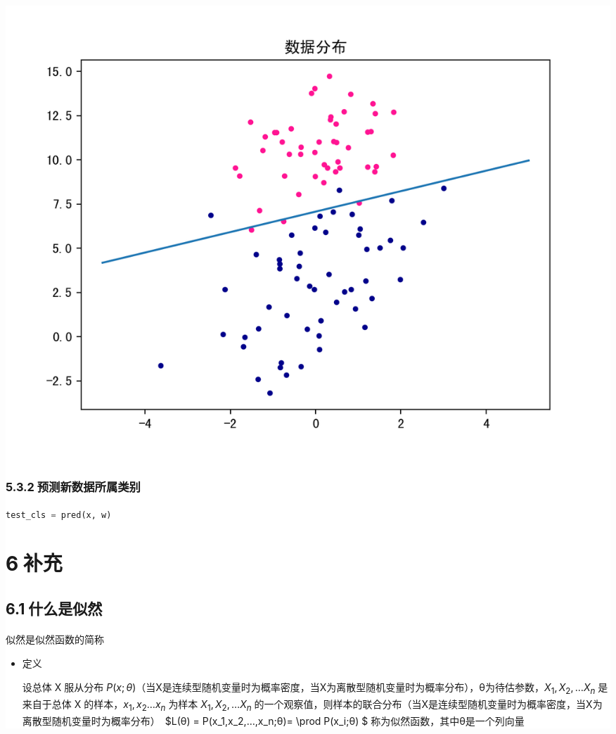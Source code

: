 ![](/assets/images/posts/2019-08-05-schap6/3.png)

### 5.3.2 预测新数据所属类别

```python
test_cls = pred(x, w)
```


# 6 补充 

## 6.1 什么是似然

似然是似然函数的简称

- 定义

    设总体 X 服从分布 $P(x;θ)$（当X是连续型随机变量时为概率密度，当X为离散型随机变量时为概率分布），θ为待估参数，$X_1,X_2,…X_n$ 是来自于总体 X 的样本，$x_1,x_2…x_n$ 为样本 $X_1,X_2,…X_n$ 的一个观察值，则样本的联合分布（当X是连续型随机变量时为概率密度，当X为离散型随机变量时为概率分布）　$L(θ) = P(x_1,x_2,…,x_n;θ)= \prod P(x_i;θ) $ 称为似然函数，其中θ是一个列向量
